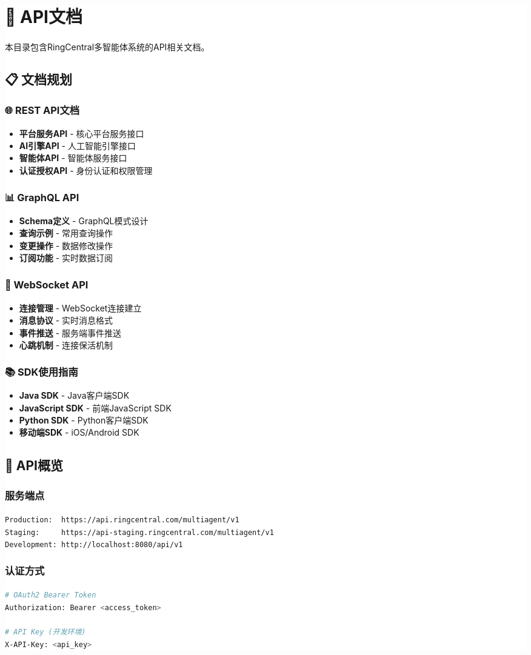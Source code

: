 # 📡 API文档

本目录包含RingCentral多智能体系统的API相关文档。

## 📋 文档规划

### 🌐 REST API文档
- **平台服务API** - 核心平台服务接口
- **AI引擎API** - 人工智能引擎接口
- **智能体API** - 智能体服务接口
- **认证授权API** - 身份认证和权限管理

### 📊 GraphQL API
- **Schema定义** - GraphQL模式设计
- **查询示例** - 常用查询操作
- **变更操作** - 数据修改操作
- **订阅功能** - 实时数据订阅

### 🔌 WebSocket API
- **连接管理** - WebSocket连接建立
- **消息协议** - 实时消息格式
- **事件推送** - 服务端事件推送
- **心跳机制** - 连接保活机制

### 📚 SDK使用指南
- **Java SDK** - Java客户端SDK
- **JavaScript SDK** - 前端JavaScript SDK
- **Python SDK** - Python客户端SDK
- **移动端SDK** - iOS/Android SDK

## 🚀 API概览

### 服务端点
```
Production:  https://api.ringcentral.com/multiagent/v1
Staging:     https://api-staging.ringcentral.com/multiagent/v1
Development: http://localhost:8080/api/v1
```

### 认证方式
```bash
# OAuth2 Bearer Token
Authorization: Bearer <access_token>

# API Key (开发环境)
X-API-Key: <api_key>
```
